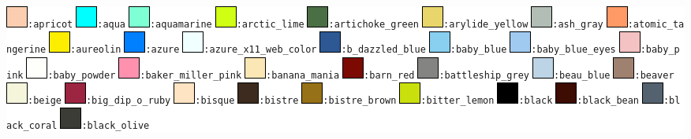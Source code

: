 <tr><td><div style="width: 25px; height: 25px; display: inline-block; background-color: #FBCEB1; border: 1px solid black"></div></td><td><code>:apricot</code></td></tr>
<tr><td><div style="width: 25px; height: 25px; display: inline-block; background-color: #00FFFF; border: 1px solid black"></div></td><td><code>:aqua</code></td></tr>
<tr><td><div style="width: 25px; height: 25px; display: inline-block; background-color: #7FFFD4; border: 1px solid black"></div></td><td><code>:aquamarine</code></td></tr>
<tr><td><div style="width: 25px; height: 25px; display: inline-block; background-color: #D0FF14; border: 1px solid black"></div></td><td><code>:arctic_lime</code></td></tr>
<tr><td><div style="width: 25px; height: 25px; display: inline-block; background-color: #4B6F44; border: 1px solid black"></div></td><td><code>:artichoke_green</code></td></tr>
<tr><td><div style="width: 25px; height: 25px; display: inline-block; background-color: #E9D66B; border: 1px solid black"></div></td><td><code>:arylide_yellow</code></td></tr>
<tr><td><div style="width: 25px; height: 25px; display: inline-block; background-color: #B2BEB5; border: 1px solid black"></div></td><td><code>:ash_gray</code></td></tr>
<tr><td><div style="width: 25px; height: 25px; display: inline-block; background-color: #FF9966; border: 1px solid black"></div></td><td><code>:atomic_tangerine</code></td></tr>
<tr><td><div style="width: 25px; height: 25px; display: inline-block; background-color: #FDEE00; border: 1px solid black"></div></td><td><code>:aureolin</code></td></tr>
<tr><td><div style="width: 25px; height: 25px; display: inline-block; background-color: #007FFF; border: 1px solid black"></div></td><td><code>:azure</code></td></tr>
<tr><td><div style="width: 25px; height: 25px; display: inline-block; background-color: #F0FFFF; border: 1px solid black"></div></td><td><code>:azure_x11_web_color</code></td></tr>
<tr><td><div style="width: 25px; height: 25px; display: inline-block; background-color: #2E5894; border: 1px solid black"></div></td><td><code>:b_dazzled_blue</code></td></tr>
<tr><td><div style="width: 25px; height: 25px; display: inline-block; background-color: #89CFF0; border: 1px solid black"></div></td><td><code>:baby_blue</code></td></tr>
<tr><td><div style="width: 25px; height: 25px; display: inline-block; background-color: #A1CAF1; border: 1px solid black"></div></td><td><code>:baby_blue_eyes</code></td></tr>
<tr><td><div style="width: 25px; height: 25px; display: inline-block; background-color: #F4C2C2; border: 1px solid black"></div></td><td><code>:baby_pink</code></td></tr>
<tr><td><div style="width: 25px; height: 25px; display: inline-block; background-color: #FEFEFA; border: 1px solid black"></div></td><td><code>:baby_powder</code></td></tr>
<tr><td><div style="width: 25px; height: 25px; display: inline-block; background-color: #FF91AF; border: 1px solid black"></div></td><td><code>:baker_miller_pink</code></td></tr>
<tr><td><div style="width: 25px; height: 25px; display: inline-block; background-color: #FAE7B5; border: 1px solid black"></div></td><td><code>:banana_mania</code></td></tr>
<tr><td><div style="width: 25px; height: 25px; display: inline-block; background-color: #7C0A02; border: 1px solid black"></div></td><td><code>:barn_red</code></td></tr>
<tr><td><div style="width: 25px; height: 25px; display: inline-block; background-color: #848482; border: 1px solid black"></div></td><td><code>:battleship_grey</code></td></tr>
<tr><td><div style="width: 25px; height: 25px; display: inline-block; background-color: #BCD4E6; border: 1px solid black"></div></td><td><code>:beau_blue</code></td></tr>
<tr><td><div style="width: 25px; height: 25px; display: inline-block; background-color: #9F8170; border: 1px solid black"></div></td><td><code>:beaver</code></td></tr>
<tr><td><div style="width: 25px; height: 25px; display: inline-block; background-color: #F5F5DC; border: 1px solid black"></div></td><td><code>:beige</code></td></tr>
<tr><td><div style="width: 25px; height: 25px; display: inline-block; background-color: #9C2542; border: 1px solid black"></div></td><td><code>:big_dip_o_ruby</code></td></tr>
<tr><td><div style="width: 25px; height: 25px; display: inline-block; background-color: #FFE4C4; border: 1px solid black"></div></td><td><code>:bisque</code></td></tr>
<tr><td><div style="width: 25px; height: 25px; display: inline-block; background-color: #3D2B1F; border: 1px solid black"></div></td><td><code>:bistre</code></td></tr>
<tr><td><div style="width: 25px; height: 25px; display: inline-block; background-color: #967117; border: 1px solid black"></div></td><td><code>:bistre_brown</code></td></tr>
<tr><td><div style="width: 25px; height: 25px; display: inline-block; background-color: #CAE00D; border: 1px solid black"></div></td><td><code>:bitter_lemon</code></td></tr>
<tr><td><div style="width: 25px; height: 25px; display: inline-block; background-color: #000000; border: 1px solid black"></div></td><td><code>:black</code></td></tr>
<tr><td><div style="width: 25px; height: 25px; display: inline-block; background-color: #3D0C02; border: 1px solid black"></div></td><td><code>:black_bean</code></td></tr>
<tr><td><div style="width: 25px; height: 25px; display: inline-block; background-color: #54626F; border: 1px solid black"></div></td><td><code>:black_coral</code></td></tr>
<tr><td><div style="width: 25px; height: 25px; display: inline-block; background-color: #3B3C36; border: 1px solid black"></div></td><td><code>:black_olive</code></td></tr>